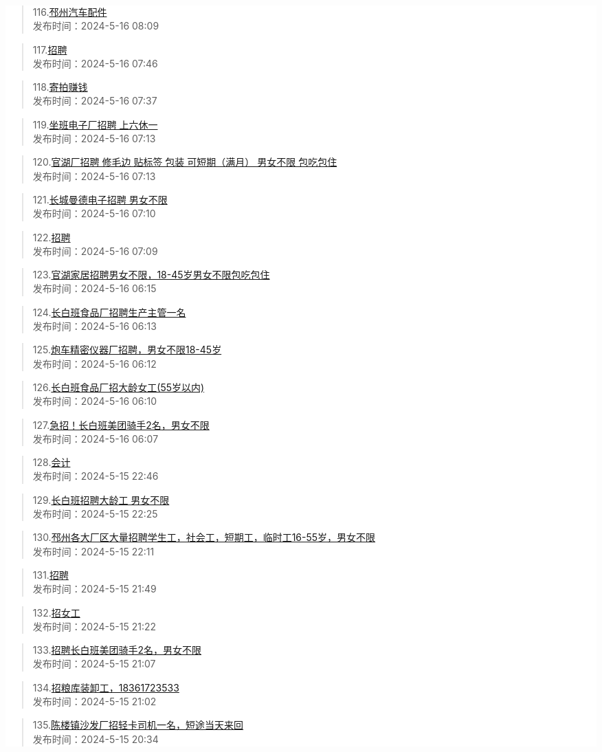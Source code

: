 >116.[邳州汽车配件](https://www.pzzc.net/forum.php?mod=viewthread&tid=10418809)<br>
>发布时间：2024-5-16 08:09

>117.[招聘](https://www.pzzc.net/forum.php?mod=viewthread&tid=10418805)<br>
>发布时间：2024-5-16 07:46

>118.[寄拍赚钱](https://www.pzzc.net/forum.php?mod=viewthread&tid=10418803)<br>
>发布时间：2024-5-16 07:37

>119.[坐班电子厂招聘 上六休一](https://www.pzzc.net/forum.php?mod=viewthread&tid=10418799)<br>
>发布时间：2024-5-16 07:13

>120.[官湖厂招聘 修毛边 贴标签 包装 可短期（满月） 男女不限 包吃包住](https://www.pzzc.net/forum.php?mod=viewthread&tid=10418798)<br>
>发布时间：2024-5-16 07:13

>121.[长城曼德电子招聘 男女不限](https://www.pzzc.net/forum.php?mod=viewthread&tid=10418797)<br>
>发布时间：2024-5-16 07:10

>122.[招聘](https://www.pzzc.net/forum.php?mod=viewthread&tid=10418796)<br>
>发布时间：2024-5-16 07:09

>123.[官湖家居招聘男女不限，18-45岁男女不限包吃包住](https://www.pzzc.net/forum.php?mod=viewthread&tid=10418790)<br>
>发布时间：2024-5-16 06:15

>124.[长白班食品厂招聘生产主管一名](https://www.pzzc.net/forum.php?mod=viewthread&tid=10418788)<br>
>发布时间：2024-5-16 06:13

>125.[炮车精密仪器厂招聘，男女不限18-45岁](https://www.pzzc.net/forum.php?mod=viewthread&tid=10418787)<br>
>发布时间：2024-5-16 06:12

>126.[长白班食品厂招大龄女工(55岁以内)](https://www.pzzc.net/forum.php?mod=viewthread&tid=10418786)<br>
>发布时间：2024-5-16 06:10

>127.[急招！长白班美团骑手2名，男女不限](https://www.pzzc.net/forum.php?mod=viewthread&tid=10418785)<br>
>发布时间：2024-5-16 06:07

>128.[会计](https://www.pzzc.net/forum.php?mod=viewthread&tid=10418770)<br>
>发布时间：2024-5-15 22:46

>129.[长白班招聘大龄工 男女不限](https://www.pzzc.net/forum.php?mod=viewthread&tid=10418769)<br>
>发布时间：2024-5-15 22:25

>130.[邳州各大厂区大量招聘学生工，社会工，短期工，临时工16-55岁，男女不限](https://www.pzzc.net/forum.php?mod=viewthread&tid=10418763)<br>
>发布时间：2024-5-15 22:11

>131.[招聘](https://www.pzzc.net/forum.php?mod=viewthread&tid=10418756)<br>
>发布时间：2024-5-15 21:49

>132.[招女工](https://www.pzzc.net/forum.php?mod=viewthread&tid=10418753)<br>
>发布时间：2024-5-15 21:22

>133.[招聘长白班美团骑手2名，男女不限](https://www.pzzc.net/forum.php?mod=viewthread&tid=10418751)<br>
>发布时间：2024-5-15 21:07

>134.[招粮库装卸工，18361723533](https://www.pzzc.net/forum.php?mod=viewthread&tid=10418750)<br>
>发布时间：2024-5-15 21:02

>135.[陈楼镇沙发厂招轻卡司机一名，短途当天来回](https://www.pzzc.net/forum.php?mod=viewthread&tid=10418745)<br>
>发布时间：2024-5-15 20:34
